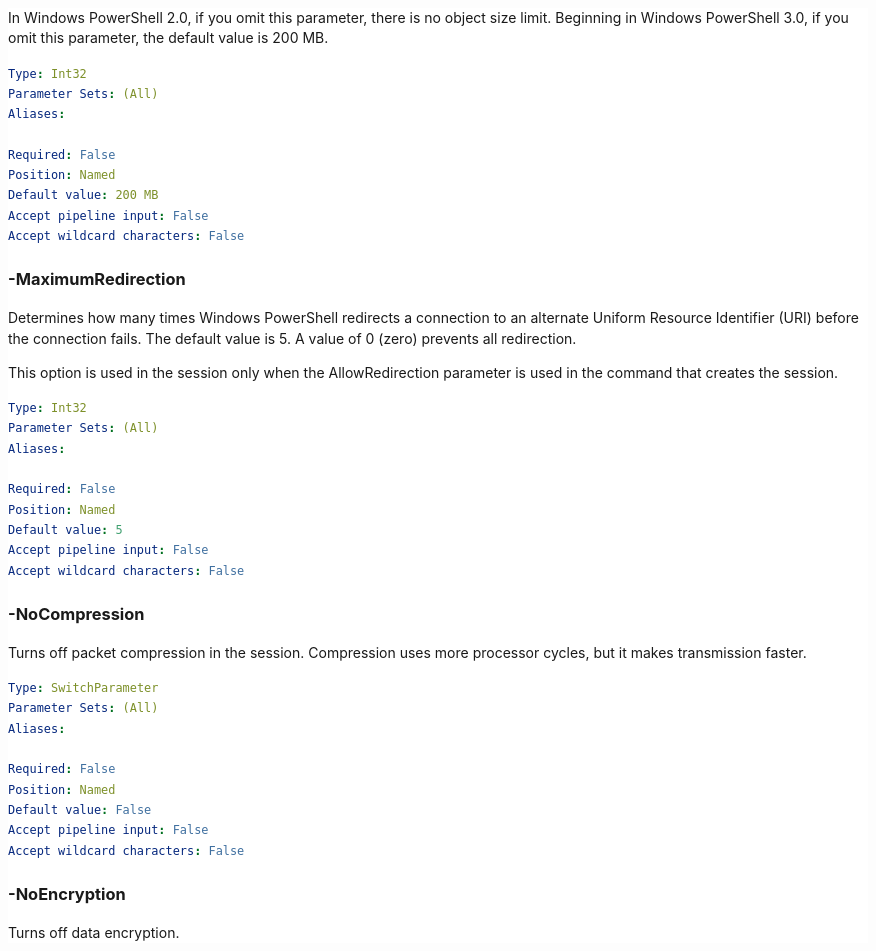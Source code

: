In Windows PowerShell 2.0, if you omit this parameter, there is no object size limit.
Beginning in Windows PowerShell 3.0, if you omit this parameter, the default value is 200 MB.

```yaml
Type: Int32
Parameter Sets: (All)
Aliases: 

Required: False
Position: Named
Default value: 200 MB
Accept pipeline input: False
Accept wildcard characters: False
```

### -MaximumRedirection
Determines how many times Windows PowerShell redirects a connection to an alternate Uniform Resource Identifier (URI) before the connection fails.
The default value is 5.
A value of 0 (zero) prevents all redirection.

This option is used in the session only when the AllowRedirection parameter is used in the command that creates the session.

```yaml
Type: Int32
Parameter Sets: (All)
Aliases: 

Required: False
Position: Named
Default value: 5
Accept pipeline input: False
Accept wildcard characters: False
```

### -NoCompression
Turns off packet compression in the session.
Compression uses more processor cycles, but it makes transmission faster.

```yaml
Type: SwitchParameter
Parameter Sets: (All)
Aliases: 

Required: False
Position: Named
Default value: False
Accept pipeline input: False
Accept wildcard characters: False
```

### -NoEncryption
Turns off data encryption.
